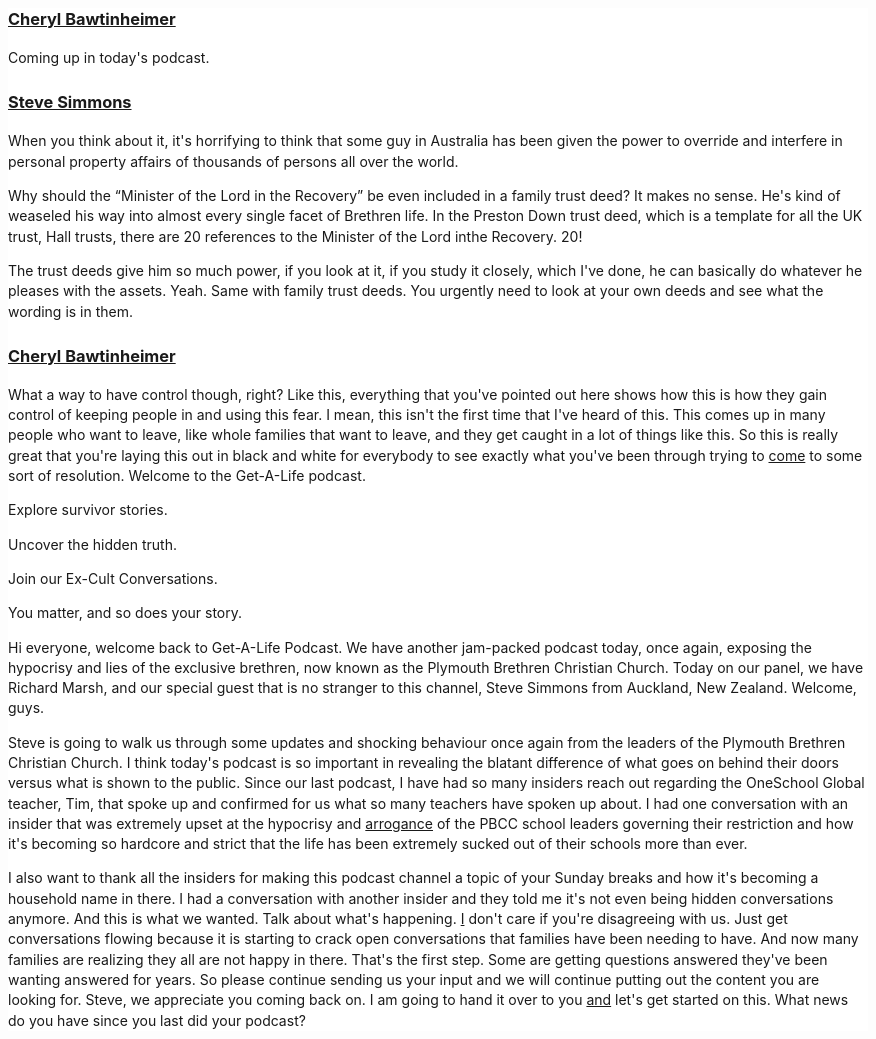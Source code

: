 ### [**Cheryl Bawtinheimer**](https://www.youtube.com/watch?v=u3_0GEYDBJc&t=0s)

Coming up in today's podcast.

### [**Steve Simmons**](https://www.youtube.com/watch?v=u3_0GEYDBJc&t=4s)

When you think about it, it's horrifying to think that some guy in Australia has been given the power to override and interfere in personal property affairs of thousands of persons all over the world.

Why should the “Minister of the Lord in the Recovery” be even included in a family trust deed? It makes no sense. He's kind of weaseled his way into almost every single facet of Brethren life. In the Preston Down trust deed, which is a template for all the UK trust, Hall trusts, there are 20 references to the Minister of the Lord inthe Recovery. 20\!

The trust deeds give him so much power, if you look at it, if you study it closely, which I've done, he can basically do whatever he pleases with the assets. Yeah. Same with family trust deeds. You urgently need to look at your own deeds and see what the wording is in them.

### [**Cheryl Bawtinheimer**](https://www.youtube.com/watch?v=u3_0GEYDBJc&t=70s)

What a way to have control though, right? Like this, everything that you've pointed out here shows how this is how they gain control of keeping people in and using this fear. I mean, this isn't the first time that I've heard of this. This comes up in many people who want to leave, like whole families that want to leave, and they get caught in a lot of things like this. So this is really great that you're laying this out in black and white for everybody to see exactly what you've been through trying to [come](https://www.youtube.com/watch?v=u3_0GEYDBJc&t=100s) to some sort of resolution. Welcome to the Get-A-Life podcast.

Explore survivor stories.

Uncover the hidden truth.

Join our Ex-Cult Conversations.

You matter, and so does your story.

Hi everyone, welcome back to Get-A-Life Podcast. We have another jam-packed podcast today, once again, exposing the hypocrisy and lies of the exclusive brethren, now known as the Plymouth Brethren Christian Church. Today on our panel, we have Richard Marsh, and our special guest that is no stranger to this channel, Steve Simmons from Auckland, New Zealand. Welcome, guys.

Steve is going to walk us through some updates and shocking behaviour once again from the leaders of the Plymouth Brethren Christian Church. I think today's podcast is so important in revealing the blatant difference of what goes on behind their doors versus what is shown to the public. Since our last podcast, I have had so many insiders reach out regarding the OneSchool Global teacher, Tim, that spoke up and confirmed for us what so many teachers have spoken up about. I had one conversation with an insider that was extremely upset at the hypocrisy and [arrogance](https://www.youtube.com/watch?v=u3_0GEYDBJc&t=177s) of the PBCC school leaders governing their restriction and how it's becoming so hardcore and strict that the life has been extremely sucked out of their schools more than ever.

 I also want to thank all the insiders for making this podcast channel a topic of your Sunday breaks and how it's becoming a household name in there. I had a conversation with another insider and they told me it's not even being hidden conversations anymore. And this is what we wanted. Talk about what's happening. [I](https://www.youtube.com/watch?v=u3_0GEYDBJc&t=208s) don't care if you're disagreeing with us. Just get conversations flowing because it is starting to crack open conversations that families have been needing to have. And now many families are realizing they all are not happy in there. That's the first step. Some are getting questions answered they've been wanting answered for years. So please continue sending us your input and we will continue putting out the content you are looking for. Steve, we appreciate you coming back on. I am going to hand it over to you [and](https://www.youtube.com/watch?v=u3_0GEYDBJc&t=238s) let's get started on this. What news do you have since you last did your podcast?
